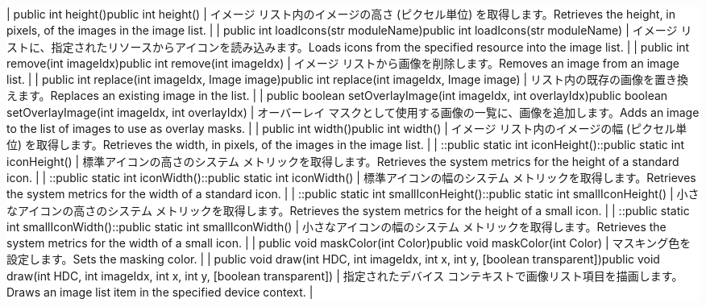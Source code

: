 | <span data-ttu-id="17e99-133">public int height()</span><span class="sxs-lookup"><span data-stu-id="17e99-133">public int height()</span></span>                                                            | <span data-ttu-id="17e99-134">イメージ リスト内のイメージの高さ (ピクセル単位) を取得します。</span><span class="sxs-lookup"><span data-stu-id="17e99-134">Retrieves the height, in pixels, of the images in the image list.</span></span>                                                                  |
| <span data-ttu-id="17e99-135">public int loadIcons(str moduleName)</span><span class="sxs-lookup"><span data-stu-id="17e99-135">public int loadIcons(str moduleName)</span></span>                                           | <span data-ttu-id="17e99-136">イメージ リストに、指定されたリソースからアイコンを読み込みます。</span><span class="sxs-lookup"><span data-stu-id="17e99-136">Loads icons from the specified resource into the image list.</span></span>                                                                       |
| <span data-ttu-id="17e99-137">public int remove(int imageIdx)</span><span class="sxs-lookup"><span data-stu-id="17e99-137">public int remove(int imageIdx)</span></span>                                                | <span data-ttu-id="17e99-138">イメージ リストから画像を削除します。</span><span class="sxs-lookup"><span data-stu-id="17e99-138">Removes an image from an image list.</span></span>                                                                                               |
| <span data-ttu-id="17e99-139">public int replace(int imageIdx, Image image)</span><span class="sxs-lookup"><span data-stu-id="17e99-139">public int replace(int imageIdx, Image image)</span></span>                                  | <span data-ttu-id="17e99-140">リスト内の既存の画像を置き換えます。</span><span class="sxs-lookup"><span data-stu-id="17e99-140">Replaces an existing image in the list.</span></span>                                                                                            |
| <span data-ttu-id="17e99-141">public boolean setOverlayImage(int imageIdx, int overlayIdx)</span><span class="sxs-lookup"><span data-stu-id="17e99-141">public boolean setOverlayImage(int imageIdx, int overlayIdx)</span></span>                   | <span data-ttu-id="17e99-142">オーバーレイ マスクとして使用する画像の一覧に、画像を追加します。</span><span class="sxs-lookup"><span data-stu-id="17e99-142">Adds an image to the list of images to use as overlay masks.</span></span>                                                                       |
| <span data-ttu-id="17e99-143">public int width()</span><span class="sxs-lookup"><span data-stu-id="17e99-143">public int width()</span></span>                                                             | <span data-ttu-id="17e99-144">イメージ リスト内のイメージの幅 (ピクセル単位) を取得します。</span><span class="sxs-lookup"><span data-stu-id="17e99-144">Retrieves the width, in pixels, of the images in the image list.</span></span>                                                                   |
| <span data-ttu-id="17e99-145">::public static int iconHeight()</span><span class="sxs-lookup"><span data-stu-id="17e99-145">::public static int iconHeight()</span></span>                                               | <span data-ttu-id="17e99-146">標準アイコンの高さのシステム メトリックを取得します。</span><span class="sxs-lookup"><span data-stu-id="17e99-146">Retrieves the system metrics for the height of a standard icon.</span></span>                                                                    |
| <span data-ttu-id="17e99-147">::public static int iconWidth()</span><span class="sxs-lookup"><span data-stu-id="17e99-147">::public static int iconWidth()</span></span>                                                | <span data-ttu-id="17e99-148">標準アイコンの幅のシステム メトリックを取得します。</span><span class="sxs-lookup"><span data-stu-id="17e99-148">Retrieves the system metrics for the width of a standard icon.</span></span>                                                                     |
| <span data-ttu-id="17e99-149">::public static int smallIconHeight()</span><span class="sxs-lookup"><span data-stu-id="17e99-149">::public static int smallIconHeight()</span></span>                                          | <span data-ttu-id="17e99-150">小さなアイコンの高さのシステム メトリックを取得します。</span><span class="sxs-lookup"><span data-stu-id="17e99-150">Retrieves the system metrics for the height of a small icon.</span></span>                                                                       |
| <span data-ttu-id="17e99-151">::public static int smallIconWidth()</span><span class="sxs-lookup"><span data-stu-id="17e99-151">::public static int smallIconWidth()</span></span>                                           | <span data-ttu-id="17e99-152">小さなアイコンの幅のシステム メトリックを取得します。</span><span class="sxs-lookup"><span data-stu-id="17e99-152">Retrieves the system metrics for the width of a small icon.</span></span>                                                                        |
| <span data-ttu-id="17e99-153">public void maskColor(int Color)</span><span class="sxs-lookup"><span data-stu-id="17e99-153">public void maskColor(int Color)</span></span>                                               | <span data-ttu-id="17e99-154">マスキング色を設定します。</span><span class="sxs-lookup"><span data-stu-id="17e99-154">Sets the masking color.</span></span>                                                                                                            |
| <span data-ttu-id="17e99-155">public void draw(int HDC, int imageIdx, int x, int y, \[boolean transparent\])</span><span class="sxs-lookup"><span data-stu-id="17e99-155">public void draw(int HDC, int imageIdx, int x, int y, \[boolean transparent\])</span></span> | <span data-ttu-id="17e99-156">指定されたデバイス コンテキストで画像リスト項目を描画します。</span><span class="sxs-lookup"><span data-stu-id="17e99-156">Draws an image list item in the specified device context.</span></span>                                                                          |